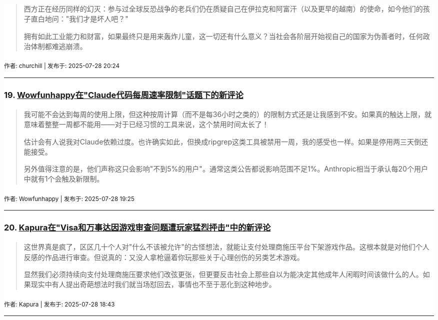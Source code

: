 > 西方正在经历同样的幻灭：参与过全球反恐战争的老兵们仍在质疑自己在伊拉克和阿富汗（以及更早的越南）的使命，如今他们的孩子直白地问："我们才是坏人吧？"
> 
> 拥有如此工业能力和财富，如果最终只是用来轰炸儿童，这一切还有什么意义？当社会各阶层开始视自己的国家为伪善者时，任何政治体制都难逃崩溃。

<sub>作者: churchill | 发布于: 2025-07-28 20:24</sub>

---

### 19. [Wowfunhappy在"Claude代码每周速率限制"话题下的新评论](https://news.ycombinator.com/item?id=44714494)
> 我可能不会达到每周的使用上限，但这种按周计算（而不是每36小时之类的）的限制方式还是让我感到不安。如果真的触达上限，就意味着整整一周都不能用——对于已经习惯的工具来说，这个禁用时间太长了！
> 
> 估计会有人说我对Claude依赖过度。也许确实如此，但换成ripgrep这类工具被禁用一周，我的感受也一样。如果是停用两三天倒还能接受。
> 
> 另外值得注意的是，他们声称这只会影响"不到5%的用户"。通常这类公告都说影响范围不足1%。Anthropic相当于承认每20个用户中就有1个会触及新限制。

<sub>作者: Wowfunhappy | 发布于: 2025-07-28 19:25</sub>

---

### 20. [Kapura在"Visa和万事达因游戏审查问题遭玩家猛烈抨击"中的新评论](https://news.ycombinator.com/item?id=44713909)
> 这世界真是疯了，区区几十个人对"什么不该被允许"的古怪想法，就能让支付处理商施压平台下架游戏作品。这根本就是对他们个人反感的作品进行审查。但说真的：又没人拿枪逼着你玩那些关于心理创伤的另类艺术游戏。
> 
> 显然我们必须持续向支付处理商施压要求他们改弦更张，但更要反击社会上那些自以为能决定其他成年人闲暇时间该做什么的人。如果现实中有人提出奇葩想法时我们就当场怼回去，事情也不至于恶化到这种地步。

<sub>作者: Kapura | 发布于: 2025-07-28 18:43</sub>

---
